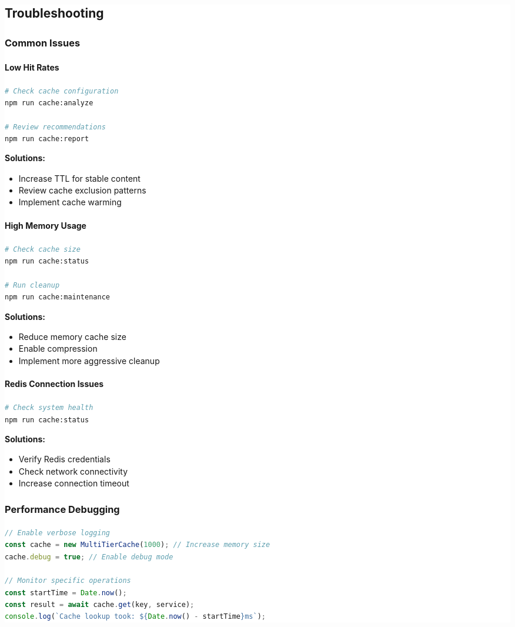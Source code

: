 ## Troubleshooting

### Common Issues

#### Low Hit Rates

```bash
# Check cache configuration
npm run cache:analyze

# Review recommendations
npm run cache:report
```

**Solutions:**
- Increase TTL for stable content
- Review cache exclusion patterns
- Implement cache warming

#### High Memory Usage

```bash
# Check cache size
npm run cache:status

# Run cleanup
npm run cache:maintenance
```

**Solutions:**
- Reduce memory cache size
- Enable compression
- Implement more aggressive cleanup

#### Redis Connection Issues

```bash
# Check system health
npm run cache:status
```

**Solutions:**
- Verify Redis credentials
- Check network connectivity
- Increase connection timeout

### Performance Debugging

```typescript
// Enable verbose logging
const cache = new MultiTierCache(1000); // Increase memory size
cache.debug = true; // Enable debug mode

// Monitor specific operations
const startTime = Date.now();
const result = await cache.get(key, service);
console.log(`Cache lookup took: ${Date.now() - startTime}ms`);
```
